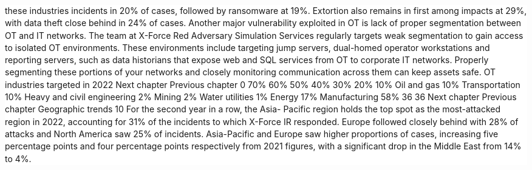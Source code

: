 these industries incidents in 20% of cases, 
followed by ransomware at 19%. Extortion 
also remains in first among impacts at 
29%, with data theft close behind in
24% of cases.
Another major vulnerability exploited in OT 
is lack of proper segmentation between 
OT and IT networks. The team at X\-Force 
Red Adversary Simulation Services 
regularly targets weak segmentation to 
gain access to isolated OT environments. 
These environments include targeting 
jump servers, dual\-homed operator 
workstations and reporting servers, such 
as data historians that expose web and SQL 
services from OT to corporate IT networks. 
Properly segmenting these portions of 
your networks and closely monitoring 
communication across them can keep 
assets safe.
 OT industries targeted in 2022
Next chapter
Previous chapter
0
70%
60%
50%
40%
30%
20%
10%
Oil and gas
10%
Transportation
10%
Heavy and civil
engineering
2%
Mining
2%
Water utilities
1%
Energy
17%
Manufacturing
58%
36
36
Next chapter
Previous chapter
Geographic trends 
10
For the second year in a row, the Asia\-
Pacific region holds the top spot as the 
most\-attacked region in 2022, accounting 
for 31% of the incidents to which X\-Force 
IR responded. Europe followed closely 
behind with 28% of attacks and North 
America saw 25% of incidents. Asia\-Pacific 
and Europe saw higher proportions of 
cases, increasing five percentage points 
and four percentage points respectively 
from 2021 figures, with a significant drop
in the Middle East from 14% to 4%. 